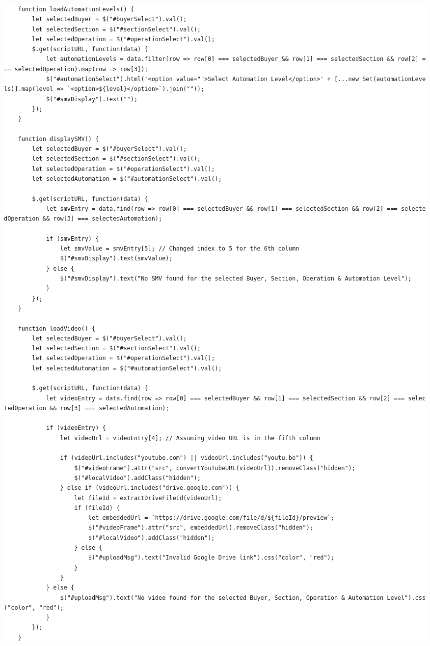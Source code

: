         function loadAutomationLevels() {
            let selectedBuyer = $("#buyerSelect").val();
            let selectedSection = $("#sectionSelect").val();
            let selectedOperation = $("#operationSelect").val();
            $.get(scriptURL, function(data) {
                let automationLevels = data.filter(row => row[0] === selectedBuyer && row[1] === selectedSection && row[2] === selectedOperation).map(row => row[3]);
                $("#automationSelect").html('<option value="">Select Automation Level</option>' + [...new Set(automationLevels)].map(level => `<option>${level}</option>`).join(""));
                $("#smvDisplay").text("");
            });
        }

        function displaySMV() {
            let selectedBuyer = $("#buyerSelect").val();
            let selectedSection = $("#sectionSelect").val();
            let selectedOperation = $("#operationSelect").val();
            let selectedAutomation = $("#automationSelect").val();
            
            $.get(scriptURL, function(data) {
                let smvEntry = data.find(row => row[0] === selectedBuyer && row[1] === selectedSection && row[2] === selectedOperation && row[3] === selectedAutomation);
                
                if (smvEntry) {
                    let smvValue = smvEntry[5]; // Changed index to 5 for the 6th column
                    $("#smvDisplay").text(smvValue);
                } else {
                    $("#smvDisplay").text("No SMV found for the selected Buyer, Section, Operation & Automation Level");
                }
            });
        }

        function loadVideo() {
            let selectedBuyer = $("#buyerSelect").val();
            let selectedSection = $("#sectionSelect").val();
            let selectedOperation = $("#operationSelect").val();
            let selectedAutomation = $("#automationSelect").val();
            
            $.get(scriptURL, function(data) {
                let videoEntry = data.find(row => row[0] === selectedBuyer && row[1] === selectedSection && row[2] === selectedOperation && row[3] === selectedAutomation);
                
                if (videoEntry) {
                    let videoUrl = videoEntry[4]; // Assuming video URL is in the fifth column

                    if (videoUrl.includes("youtube.com") || videoUrl.includes("youtu.be")) {
                        $("#videoFrame").attr("src", convertYouTubeURL(videoUrl)).removeClass("hidden");
                        $("#localVideo").addClass("hidden");
                    } else if (videoUrl.includes("drive.google.com")) {
                        let fileId = extractDriveFileId(videoUrl);
                        if (fileId) {
                            let embeddedUrl = `https://drive.google.com/file/d/${fileId}/preview`;
                            $("#videoFrame").attr("src", embeddedUrl).removeClass("hidden");
                            $("#localVideo").addClass("hidden");
                        } else {
                            $("#uploadMsg").text("Invalid Google Drive link").css("color", "red");
                        }
                    }
                } else {
                    $("#uploadMsg").text("No video found for the selected Buyer, Section, Operation & Automation Level").css("color", "red");
                }
            });
        }
